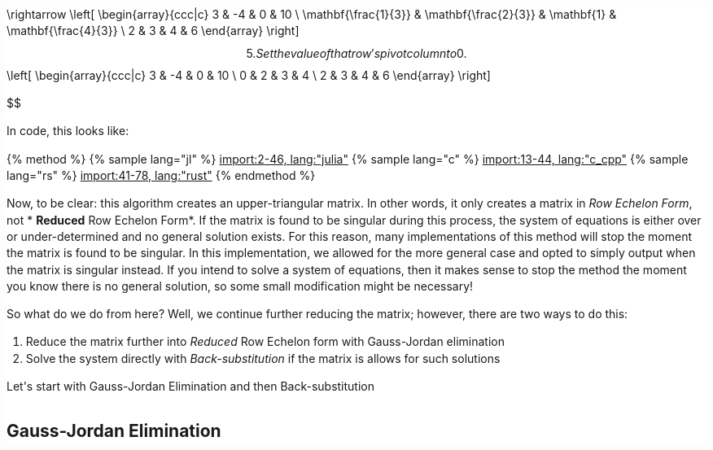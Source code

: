 \rightarrow
\left[
\begin{array}{ccc|c}
3 & -4 & 0 & 10 \\
\mathbf{\frac{1}{3}} & \mathbf{\frac{2}{3}} & \mathbf{1} & \mathbf{\frac{4}{3}} \\
2 & 3  & 4 & 6
\end{array}
\right]
$$
5. Set the value of that row's pivot column to 0.
$$
\left[
\begin{array}{ccc|c}
3 & -4 & 0 & 10 \\
0 & 2 & 3 & 4 \\
2 & 3  & 4 & 6
\end{array}
\right]

$$

In code, this looks like:

{% method %}
{% sample lang="jl" %}
[import:2-46, lang:"julia"](code/julia/gaussian_elimination.jl)
{% sample lang="c" %}
[import:13-44, lang:"c_cpp"](code/c/gaussian_elimination.c)
{% sample lang="rs" %}
[import:41-78, lang:"rust"](code/rust/gaussian_elimination.rs)
{% endmethod %}

Now, to be clear: this algorithm creates an upper-triangular matrix.
In other words, it only creates a matrix in *Row Echelon Form*, not * **Reduced** Row Echelon Form*.
If the matrix is found to be singular during this process, the system of equations is either over or under-determined and no general solution exists.
For this reason, many implementations of this method will stop the moment the matrix is found to be singular.
In this implementation, we allowed for the more general case and opted to simply output when the matrix is singular instead.
If you intend to solve a system of equations, then it makes sense to stop the method the moment you know there is no general solution, so some small modification might be necessary!

So what do we do from here? Well, we continue further reducing the matrix; however, there are two ways to do this:

1. Reduce the matrix further into *Reduced* Row Echelon form with Gauss-Jordan elimination
2. Solve the system directly with *Back-substitution* if the matrix is allows for such solutions

Let's start with Gauss-Jordan Elimination and then Back-substitution

## Gauss-Jordan Elimination

